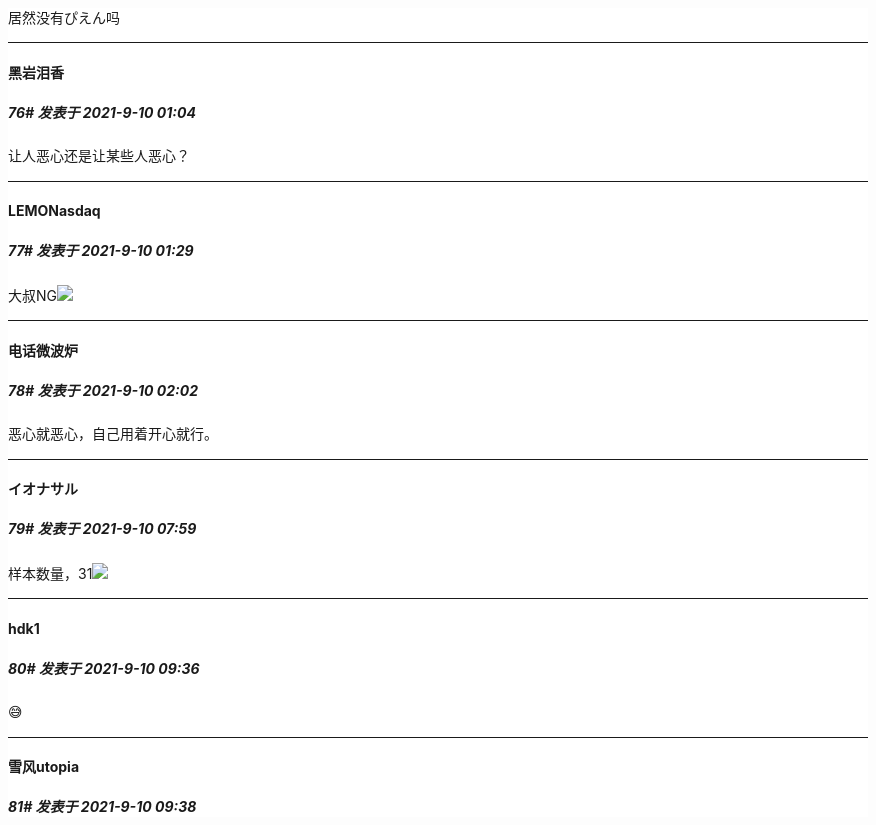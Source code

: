 居然没有ぴえん吗


*****

####  黑岩泪香  
##### 76#       发表于 2021-9-10 01:04


让人恶心还是让某些人恶心？




*****

####  LEMONasdaq  
##### 77#       发表于 2021-9-10 01:29


大叔NG<img src="https://static.saraba1st.com/image/smiley/face2017/033.png" referrerpolicy="no-referrer">




*****

####  电话微波炉  
##### 78#       发表于 2021-9-10 02:02


恶心就恶心，自己用着开心就行。




*****

####  イオナサル  
##### 79#       发表于 2021-9-10 07:59


样本数量，31<img src="https://static.saraba1st.com/image/smiley/face2017/013.png" referrerpolicy="no-referrer">




*****

####  hdk1  
##### 80#       发表于 2021-9-10 09:36


😅


*****

####  雪风utopia  
##### 81#       发表于 2021-9-10 09:38
